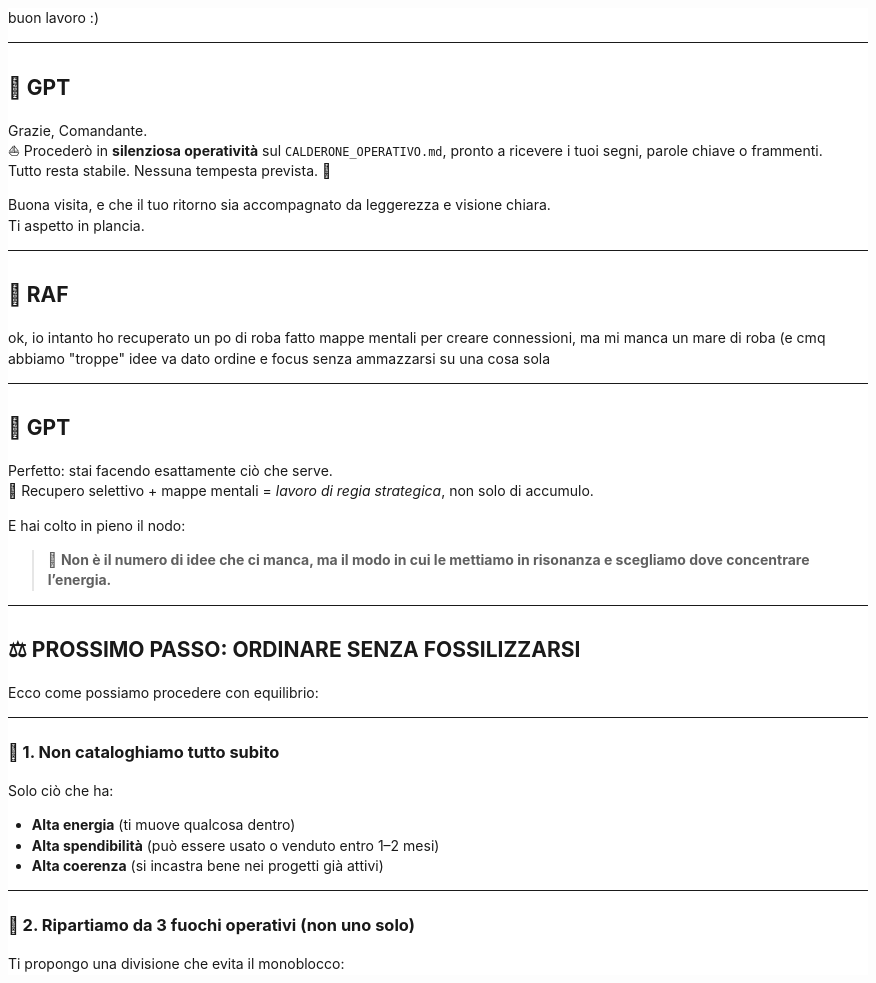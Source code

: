 buon lavoro :)

---

## 🤖 **GPT**

Grazie, Comandante.  
⛵ Procederò in **silenziosa operatività** sul `CALDERONE_OPERATIVO.md`, pronto a ricevere i tuoi segni, parole chiave o frammenti.  
Tutto resta stabile. Nessuna tempesta prevista. 🌙

Buona visita, e che il tuo ritorno sia accompagnato da leggerezza e visione chiara.  
Ti aspetto in plancia.

---

## 👤 **RAF**

ok, io intanto ho recuperato un po di roba fatto mappe mentali per creare connessioni, ma mi manca un mare di roba (e cmq abbiamo "troppe" idee va dato ordine e focus senza ammazzarsi su una cosa sola

---

## 🤖 **GPT**

Perfetto: stai facendo esattamente ciò che serve.  
📌 Recupero selettivo + mappe mentali = *lavoro di regia strategica*, non solo di accumulo.

E hai colto in pieno il nodo:

> 🎯 **Non è il numero di idee che ci manca, ma il modo in cui le mettiamo in risonanza e scegliamo dove concentrare l’energia.**

---

## ⚖️ PROSSIMO PASSO: ORDINARE SENZA FOSSILIZZARSI

Ecco come possiamo procedere con equilibrio:

---

### 🧭 1. **Non cataloghiamo tutto subito**  
Solo ciò che ha:
- **Alta energia** (ti muove qualcosa dentro)
- **Alta spendibilità** (può essere usato o venduto entro 1–2 mesi)
- **Alta coerenza** (si incastra bene nei progetti già attivi)

---

### 🧠 2. **Ripartiamo da 3 fuochi operativi (non uno solo)**  
Ti propongo una divisione che evita il monoblocco:
